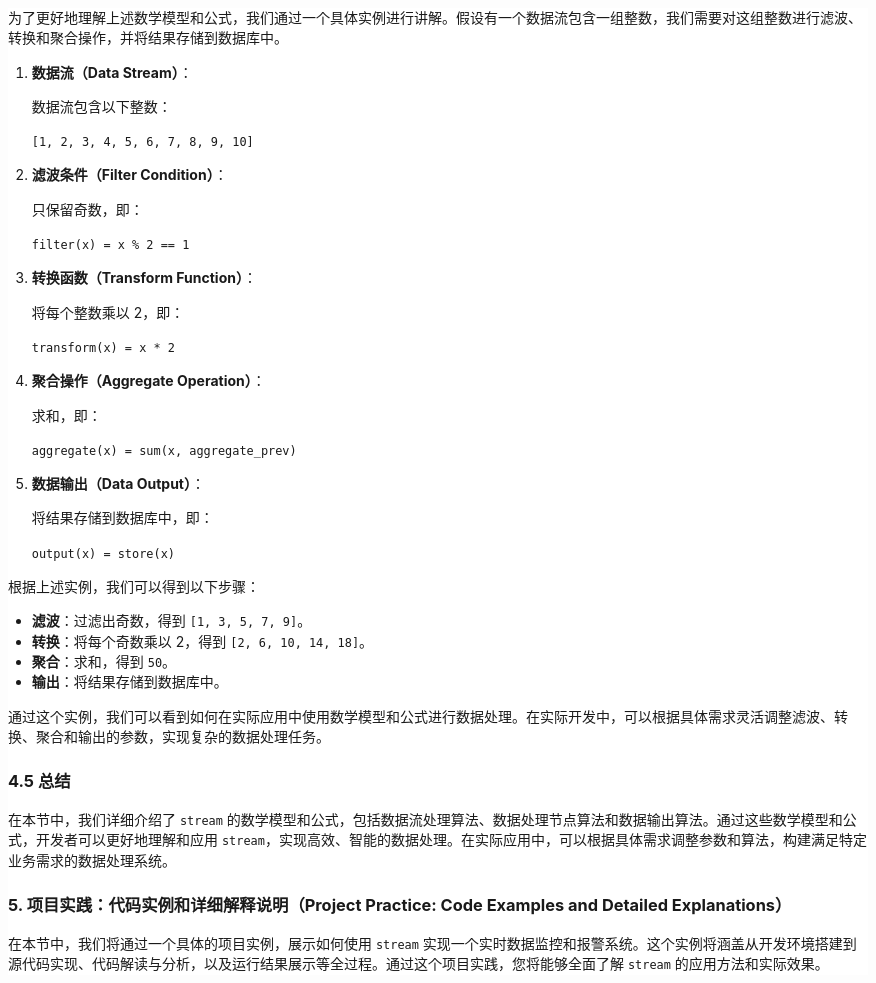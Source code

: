 为了更好地理解上述数学模型和公式，我们通过一个具体实例进行讲解。假设有一个数据流包含一组整数，我们需要对这组整数进行滤波、转换和聚合操作，并将结果存储到数据库中。

1. **数据流（Data Stream）**：

   数据流包含以下整数：
   
   ```
   [1, 2, 3, 4, 5, 6, 7, 8, 9, 10]
   ```

2. **滤波条件（Filter Condition）**：

   只保留奇数，即：
   
   ```
   filter(x) = x % 2 == 1
   ```

3. **转换函数（Transform Function）**：

   将每个整数乘以 2，即：
   
   ```
   transform(x) = x * 2
   ```

4. **聚合操作（Aggregate Operation）**：

   求和，即：
   
   ```
   aggregate(x) = sum(x, aggregate_prev)
   ```

5. **数据输出（Data Output）**：

   将结果存储到数据库中，即：
   
   ```
   output(x) = store(x)
   ```

根据上述实例，我们可以得到以下步骤：

- **滤波**：过滤出奇数，得到 `[1, 3, 5, 7, 9]`。
- **转换**：将每个奇数乘以 2，得到 `[2, 6, 10, 14, 18]`。
- **聚合**：求和，得到 `50`。
- **输出**：将结果存储到数据库中。

通过这个实例，我们可以看到如何在实际应用中使用数学模型和公式进行数据处理。在实际开发中，可以根据具体需求灵活调整滤波、转换、聚合和输出的参数，实现复杂的数据处理任务。

### 4.5 总结

在本节中，我们详细介绍了 `stream` 的数学模型和公式，包括数据流处理算法、数据处理节点算法和数据输出算法。通过这些数学模型和公式，开发者可以更好地理解和应用 `stream`，实现高效、智能的数据处理。在实际应用中，可以根据具体需求调整参数和算法，构建满足特定业务需求的数据处理系统。

### 5. 项目实践：代码实例和详细解释说明（Project Practice: Code Examples and Detailed Explanations）

在本节中，我们将通过一个具体的项目实例，展示如何使用 `stream` 实现一个实时数据监控和报警系统。这个实例将涵盖从开发环境搭建到源代码实现、代码解读与分析，以及运行结果展示等全过程。通过这个项目实践，您将能够全面了解 `stream` 的应用方法和实际效果。
